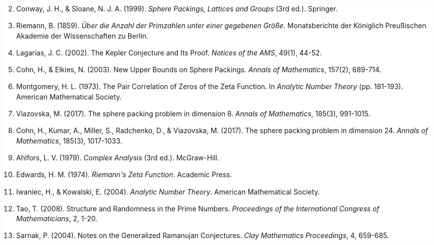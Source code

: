 2. Conway, J. H., & Sloane, N. J. A. (1999). *Sphere Packings, Lattices and Groups* (3rd ed.). Springer.

3. Riemann, B. (1859). *Über die Anzahl der Primzahlen unter einer gegebenen Größe*. Monatsberichte der Königlich Preußischen Akademie der Wissenschaften zu Berlin.

4. Lagarias, J. C. (2002). The Kepler Conjecture and Its Proof. *Notices of the AMS*, 49(1), 44-52.

5. Cohn, H., & Elkies, N. (2003). New Upper Bounds on Sphere Packings. *Annals of Mathematics*, 157(2), 689-714.

6. Montgomery, H. L. (1973). The Pair Correlation of Zeros of the Zeta Function. In *Analytic Number Theory* (pp. 181-193). American Mathematical Society.

7. Viazovska, M. (2017). The sphere packing problem in dimension 8. *Annals of Mathematics*, 185(3), 991-1015.

8. Cohn, H., Kumar, A., Miller, S., Radchenko, D., & Viazovska, M. (2017). The sphere packing problem in dimension 24. *Annals of Mathematics*, 185(3), 1017-1033.

9. Ahlfors, L. V. (1979). *Complex Analysis* (3rd ed.). McGraw-Hill.

10. Edwards, H. M. (1974). *Riemann's Zeta Function*. Academic Press.

11. Iwaniec, H., & Kowalski, E. (2004). *Analytic Number Theory*. American Mathematical Society.

12. Tao, T. (2008). Structure and Randomness in the Prime Numbers. *Proceedings of the International Congress of Mathematicians*, 2, 1-20.

13. Sarnak, P. (2004). Notes on the Generalized Ramanujan Conjectures. *Clay Mathematics Proceedings*, 4, 659-685.